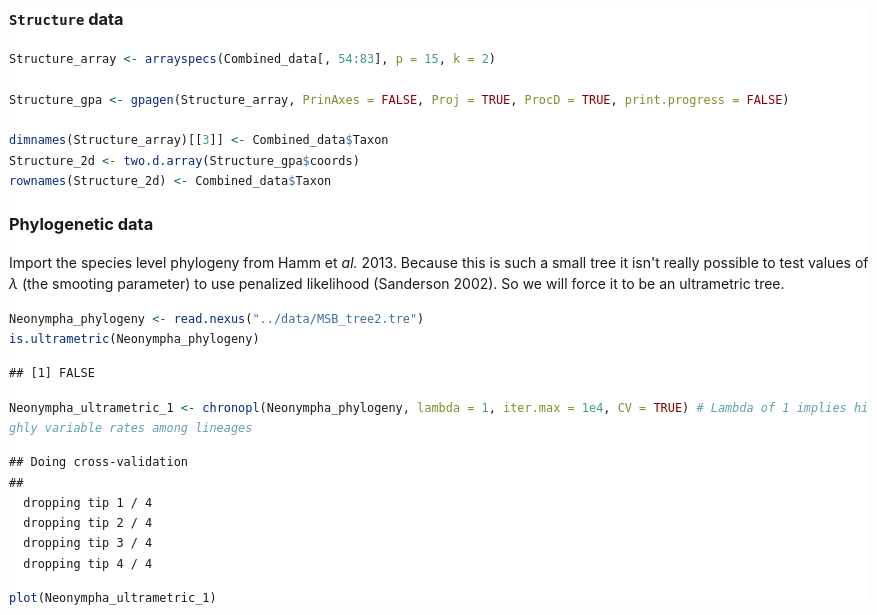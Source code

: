 ### `Structure` data


```r
Structure_array <- arrayspecs(Combined_data[, 54:83], p = 15, k = 2)

Structure_gpa <- gpagen(Structure_array, PrinAxes = FALSE, Proj = TRUE, ProcD = TRUE, print.progress = FALSE)

dimnames(Structure_array)[[3]] <- Combined_data$Taxon
Structure_2d <- two.d.array(Structure_gpa$coords)
rownames(Structure_2d) <- Combined_data$Taxon
```

### Phylogenetic data

Import the species level phylogeny from Hamm et *al.* 2013. Because this is such a small tree it isn't really possible to test values of $\lambda$ (the smooting parameter) to use penalized likelihood (Sanderson 2002). So we will force it to be an ultrametric tree. 

```r
Neonympha_phylogeny <- read.nexus("../data/MSB_tree2.tre")
is.ultrametric(Neonympha_phylogeny)
```

```
## [1] FALSE
```

```r
Neonympha_ultrametric_1 <- chronopl(Neonympha_phylogeny, lambda = 1, iter.max = 1e4, CV = TRUE) # Lambda of 1 implies highly variable rates among lineages
```

```
## Doing cross-validation
## 
  dropping tip 1 / 4
  dropping tip 2 / 4
  dropping tip 3 / 4
  dropping tip 4 / 4
```

```r
plot(Neonympha_ultrametric_1)
```
